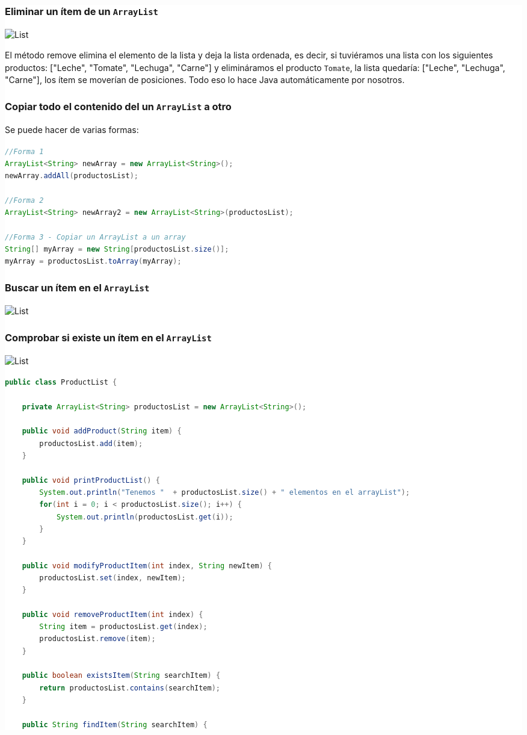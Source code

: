 ### Eliminar un ítem de un `ArrayList`

![List](../img/ud6/arraylist6.png)

El método remove elimina el elemento de la lista y deja la lista ordenada, es decir, si tuviéramos una lista con los siguientes productos: ["Leche", "Tomate", "Lechuga", "Carne"] y elimináramos el producto `Tomate`, la lista quedaría: ["Leche", "Lechuga", "Carne"], los ítem se moverían de posiciones. Todo eso lo hace Java automáticamente por nosotros.

### Copiar todo el contenido del un `ArrayList` a otro

Se puede hacer de varias formas:

```java
//Forma 1
ArrayList<String> newArray = new ArrayList<String>();
newArray.addAll(productosList);

//Forma 2
ArrayList<String> newArray2 = new ArrayList<String>(productosList);

//Forma 3 - Copiar un ArrayList a un array
String[] myArray = new String[productosList.size()];
myArray = productosList.toArray(myArray);
```

### Buscar un ítem en el `ArrayList`

![List](../img/ud6/arraylist7.png)

### Comprobar si existe un ítem en el `ArrayList`

![List](../img/ud6/arraylist8.png)

```java
public class ProductList {

    private ArrayList<String> productosList = new ArrayList<String>();

    public void addProduct(String item) {
        productosList.add(item);
    }

    public void printProductList() {
        System.out.println("Tenemos "  + productosList.size() + " elementos en el arrayList");
        for(int i = 0; i < productosList.size(); i++) {
            System.out.println(productosList.get(i));
        }
    }

    public void modifyProductItem(int index, String newItem) {
        productosList.set(index, newItem);
    }

    public void removeProductItem(int index) {
        String item = productosList.get(index);
        productosList.remove(item);
    }

    public boolean existsItem(String searchItem) {
        return productosList.contains(searchItem);
    }

    public String findItem(String searchItem) {
```